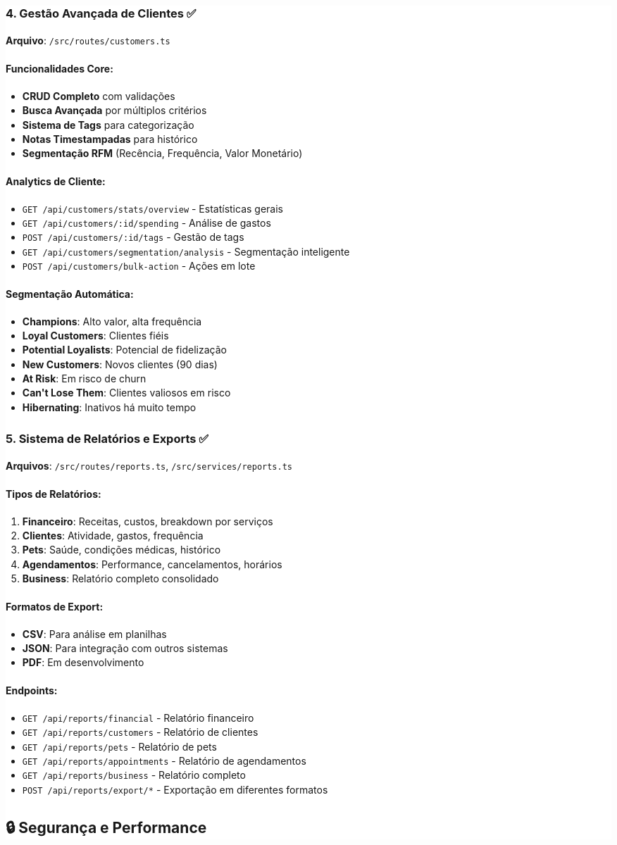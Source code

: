 ### 4. Gestão Avançada de Clientes ✅
**Arquivo**: `/src/routes/customers.ts`

#### Funcionalidades Core:
- **CRUD Completo** com validações
- **Busca Avançada** por múltiplos critérios
- **Sistema de Tags** para categorização
- **Notas Timestampadas** para histórico
- **Segmentação RFM** (Recência, Frequência, Valor Monetário)

#### Analytics de Cliente:
- `GET /api/customers/stats/overview` - Estatísticas gerais
- `GET /api/customers/:id/spending` - Análise de gastos
- `POST /api/customers/:id/tags` - Gestão de tags
- `GET /api/customers/segmentation/analysis` - Segmentação inteligente
- `POST /api/customers/bulk-action` - Ações em lote

#### Segmentação Automática:
- **Champions**: Alto valor, alta frequência
- **Loyal Customers**: Clientes fiéis
- **Potential Loyalists**: Potencial de fidelização
- **New Customers**: Novos clientes (90 dias)
- **At Risk**: Em risco de churn
- **Can't Lose Them**: Clientes valiosos em risco
- **Hibernating**: Inativos há muito tempo

### 5. Sistema de Relatórios e Exports ✅
**Arquivos**: `/src/routes/reports.ts`, `/src/services/reports.ts`

#### Tipos de Relatórios:
1. **Financeiro**: Receitas, custos, breakdown por serviços
2. **Clientes**: Atividade, gastos, frequência
3. **Pets**: Saúde, condições médicas, histórico
4. **Agendamentos**: Performance, cancelamentos, horários
5. **Business**: Relatório completo consolidado

#### Formatos de Export:
- **CSV**: Para análise em planilhas
- **JSON**: Para integração com outros sistemas
- **PDF**: Em desenvolvimento

#### Endpoints:
- `GET /api/reports/financial` - Relatório financeiro
- `GET /api/reports/customers` - Relatório de clientes
- `GET /api/reports/pets` - Relatório de pets
- `GET /api/reports/appointments` - Relatório de agendamentos
- `GET /api/reports/business` - Relatório completo
- `POST /api/reports/export/*` - Exportação em diferentes formatos

## 🔒 Segurança e Performance
